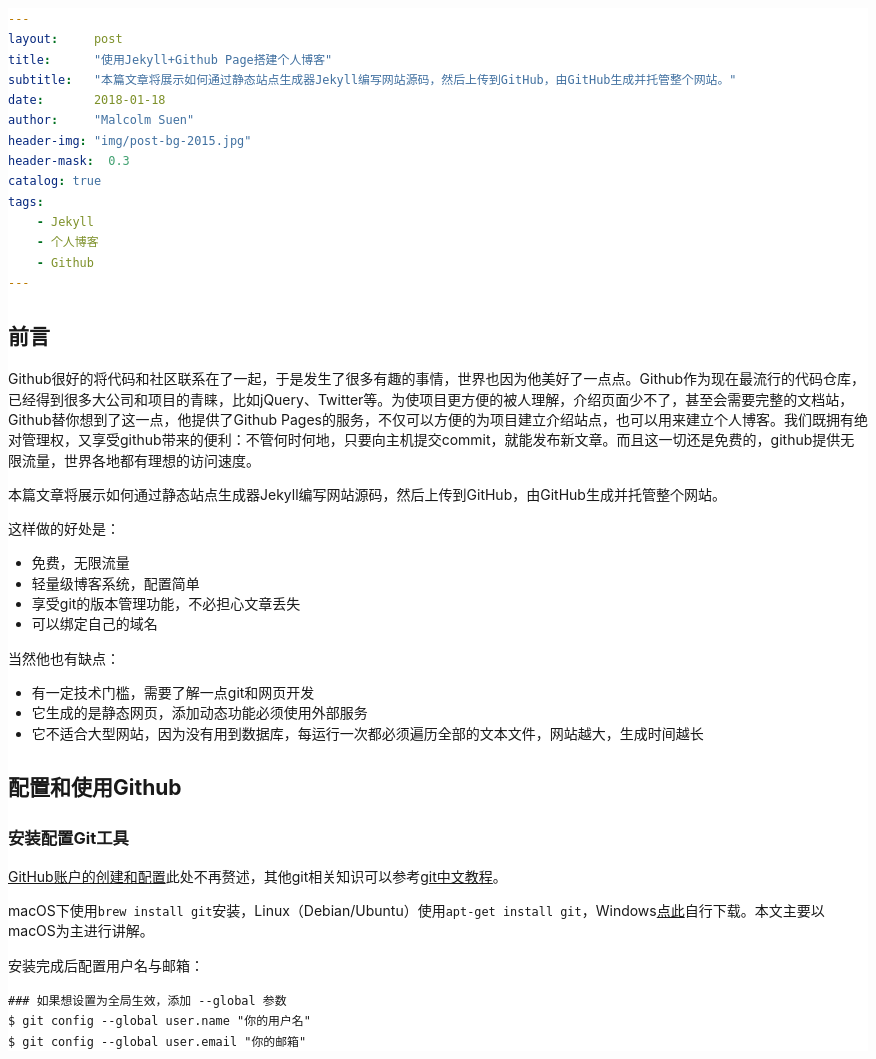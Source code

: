 ```yaml
---
layout:     post
title:      "使用Jekyll+Github Page搭建个人博客"
subtitle:   "本篇文章将展示如何通过静态站点生成器Jekyll编写网站源码，然后上传到GitHub，由GitHub生成并托管整个网站。"
date:       2018-01-18
author:     "Malcolm Suen"
header-img: "img/post-bg-2015.jpg"
header-mask:  0.3
catalog: true
tags:
    - Jekyll
    - 个人博客
    - Github
---
```


## 前言

Github很好的将代码和社区联系在了一起，于是发生了很多有趣的事情，世界也因为他美好了一点点。Github作为现在最流行的代码仓库，已经得到很多大公司和项目的青睐，比如jQuery、Twitter等。为使项目更方便的被人理解，介绍页面少不了，甚至会需要完整的文档站，Github替你想到了这一点，他提供了Github Pages的服务，不仅可以方便的为项目建立介绍站点，也可以用来建立个人博客。我们既拥有绝对管理权，又享受github带来的便利：不管何时何地，只要向主机提交commit，就能发布新文章。而且这一切还是免费的，github提供无限流量，世界各地都有理想的访问速度。

本篇文章将展示如何通过静态站点生成器Jekyll编写网站源码，然后上传到GitHub，由GitHub生成并托管整个网站。

这样做的好处是：

- 免费，无限流量
- 轻量级博客系统，配置简单
- 享受git的版本管理功能，不必担心文章丢失
- 可以绑定自己的域名

当然他也有缺点：

- 有一定技术门槛，需要了解一点git和网页开发
- 它生成的是静态网页，添加动态功能必须使用外部服务
- 它不适合大型网站，因为没有用到数据库，每运行一次都必须遍历全部的文本文件，网站越大，生成时间越长

## 配置和使用Github

### 安装配置Git工具

[GitHub账户的创建和配置](https://git-scm.com/book/zh/v2/GitHub-%E8%B4%A6%E6%88%B7%E7%9A%84%E5%88%9B%E5%BB%BA%E5%92%8C%E9%85%8D%E7%BD%AE)此处不再赘述，其他git相关知识可以参考[git中文教程](https://git-scm.com/book/zh/v2)。

macOS下使用`brew install git`安装，Linux（Debian/Ubuntu）使用`apt-get install git`，Windows[点此](https://git-scm.com/downloads)自行下载。本文主要以macOS为主进行讲解。

安装完成后配置用户名与邮箱：

```shell
### 如果想设置为全局生效，添加 --global 参数
$ git config --global user.name "你的用户名"
$ git config --global user.email "你的邮箱"
```
